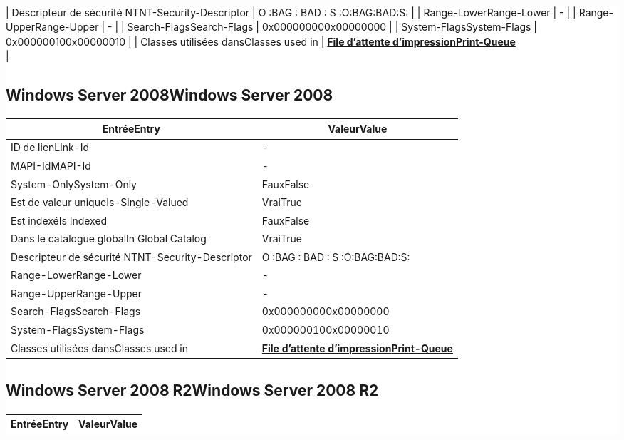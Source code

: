 | <span data-ttu-id="ff95c-188">Descripteur de sécurité NT</span><span class="sxs-lookup"><span data-stu-id="ff95c-188">NT-Security-Descriptor</span></span> | <span data-ttu-id="ff95c-189">O :BAG : BAD : S :</span><span class="sxs-lookup"><span data-stu-id="ff95c-189">O:BAG:BAD:S:</span></span>                                   |
| <span data-ttu-id="ff95c-190">Range-Lower</span><span class="sxs-lookup"><span data-stu-id="ff95c-190">Range-Lower</span></span>            | \-                                             |
| <span data-ttu-id="ff95c-191">Range-Upper</span><span class="sxs-lookup"><span data-stu-id="ff95c-191">Range-Upper</span></span>            | \-                                             |
| <span data-ttu-id="ff95c-192">Search-Flags</span><span class="sxs-lookup"><span data-stu-id="ff95c-192">Search-Flags</span></span>           | <span data-ttu-id="ff95c-193">0x00000000</span><span class="sxs-lookup"><span data-stu-id="ff95c-193">0x00000000</span></span>                                     |
| <span data-ttu-id="ff95c-194">System-Flags</span><span class="sxs-lookup"><span data-stu-id="ff95c-194">System-Flags</span></span>           | <span data-ttu-id="ff95c-195">0x00000010</span><span class="sxs-lookup"><span data-stu-id="ff95c-195">0x00000010</span></span>                                     |
| <span data-ttu-id="ff95c-196">Classes utilisées dans</span><span class="sxs-lookup"><span data-stu-id="ff95c-196">Classes used in</span></span>        | [<span data-ttu-id="ff95c-197">**File d’attente d’impression**</span><span class="sxs-lookup"><span data-stu-id="ff95c-197">**Print-Queue**</span></span>](c-printqueue.md)<br/> |



## <a name="windows-server-2008"></a><span data-ttu-id="ff95c-198">Windows Server 2008</span><span class="sxs-lookup"><span data-stu-id="ff95c-198">Windows Server 2008</span></span>



| <span data-ttu-id="ff95c-199">Entrée</span><span class="sxs-lookup"><span data-stu-id="ff95c-199">Entry</span></span> | <span data-ttu-id="ff95c-200">Valeur</span><span class="sxs-lookup"><span data-stu-id="ff95c-200">Value</span></span> |
|------------------------|------------------------------------------------|
| <span data-ttu-id="ff95c-201">ID de lien</span><span class="sxs-lookup"><span data-stu-id="ff95c-201">Link-Id</span></span>                | \-                                             |
| <span data-ttu-id="ff95c-202">MAPI-Id</span><span class="sxs-lookup"><span data-stu-id="ff95c-202">MAPI-Id</span></span>                | \-                                             |
| <span data-ttu-id="ff95c-203">System-Only</span><span class="sxs-lookup"><span data-stu-id="ff95c-203">System-Only</span></span>            | <span data-ttu-id="ff95c-204">Faux</span><span class="sxs-lookup"><span data-stu-id="ff95c-204">False</span></span>                                          |
| <span data-ttu-id="ff95c-205">Est de valeur unique</span><span class="sxs-lookup"><span data-stu-id="ff95c-205">Is-Single-Valued</span></span>       | <span data-ttu-id="ff95c-206">Vrai</span><span class="sxs-lookup"><span data-stu-id="ff95c-206">True</span></span>                                           |
| <span data-ttu-id="ff95c-207">Est indexé</span><span class="sxs-lookup"><span data-stu-id="ff95c-207">Is Indexed</span></span>             | <span data-ttu-id="ff95c-208">Faux</span><span class="sxs-lookup"><span data-stu-id="ff95c-208">False</span></span>                                          |
| <span data-ttu-id="ff95c-209">Dans le catalogue global</span><span class="sxs-lookup"><span data-stu-id="ff95c-209">In Global Catalog</span></span>      | <span data-ttu-id="ff95c-210">Vrai</span><span class="sxs-lookup"><span data-stu-id="ff95c-210">True</span></span>                                           |
| <span data-ttu-id="ff95c-211">Descripteur de sécurité NT</span><span class="sxs-lookup"><span data-stu-id="ff95c-211">NT-Security-Descriptor</span></span> | <span data-ttu-id="ff95c-212">O :BAG : BAD : S :</span><span class="sxs-lookup"><span data-stu-id="ff95c-212">O:BAG:BAD:S:</span></span>                                   |
| <span data-ttu-id="ff95c-213">Range-Lower</span><span class="sxs-lookup"><span data-stu-id="ff95c-213">Range-Lower</span></span>            | \-                                             |
| <span data-ttu-id="ff95c-214">Range-Upper</span><span class="sxs-lookup"><span data-stu-id="ff95c-214">Range-Upper</span></span>            | \-                                             |
| <span data-ttu-id="ff95c-215">Search-Flags</span><span class="sxs-lookup"><span data-stu-id="ff95c-215">Search-Flags</span></span>           | <span data-ttu-id="ff95c-216">0x00000000</span><span class="sxs-lookup"><span data-stu-id="ff95c-216">0x00000000</span></span>                                     |
| <span data-ttu-id="ff95c-217">System-Flags</span><span class="sxs-lookup"><span data-stu-id="ff95c-217">System-Flags</span></span>           | <span data-ttu-id="ff95c-218">0x00000010</span><span class="sxs-lookup"><span data-stu-id="ff95c-218">0x00000010</span></span>                                     |
| <span data-ttu-id="ff95c-219">Classes utilisées dans</span><span class="sxs-lookup"><span data-stu-id="ff95c-219">Classes used in</span></span>        | [<span data-ttu-id="ff95c-220">**File d’attente d’impression**</span><span class="sxs-lookup"><span data-stu-id="ff95c-220">**Print-Queue**</span></span>](c-printqueue.md)<br/> |



## <a name="windows-server-2008-r2"></a><span data-ttu-id="ff95c-221">Windows Server 2008 R2</span><span class="sxs-lookup"><span data-stu-id="ff95c-221">Windows Server 2008 R2</span></span>



| <span data-ttu-id="ff95c-222">Entrée</span><span class="sxs-lookup"><span data-stu-id="ff95c-222">Entry</span></span> | <span data-ttu-id="ff95c-223">Valeur</span><span class="sxs-lookup"><span data-stu-id="ff95c-223">Value</span></span> |
|------------------------|------------------------------------------------|